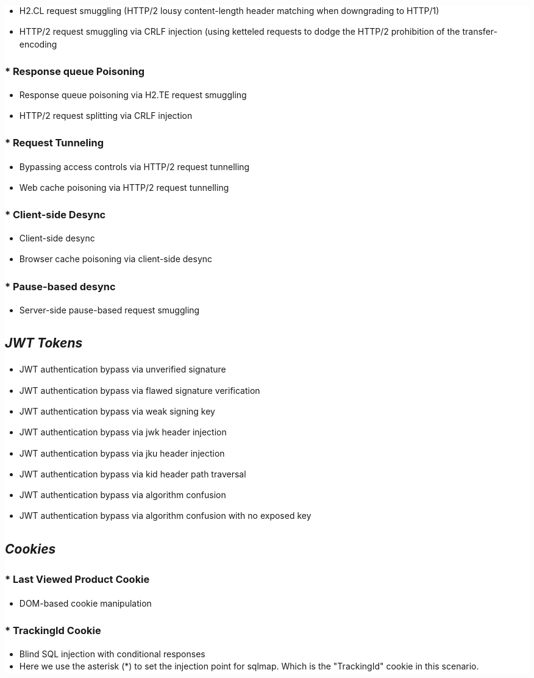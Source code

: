    - H2.CL request smuggling (HTTP/2 lousy content-length header matching when downgrading to HTTP/1)

   - HTTP/2 request smuggling via CRLF injection (using ketteled requests to dodge the HTTP/2 prohibition of the transfer-encoding


### * Response queue Poisoning
   - Response queue poisoning via H2.TE request smuggling

   - HTTP/2 request splitting via CRLF injection


### * Request Tunneling

   - Bypassing access controls via HTTP/2 request tunnelling

   - Web cache poisoning via HTTP/2 request tunnelling 


### * Client-side Desync
   - Client-side desync

   - Browser cache poisoning via client-side desync


### * Pause-based desync
   - Server-side pause-based request smuggling


## **_JWT Tokens_**
   - JWT authentication bypass via unverified signature

   - JWT authentication bypass via flawed signature verification

   - JWT authentication bypass via weak signing key

   - JWT authentication bypass via jwk header injection

   - JWT authentication bypass via jku header injection

   - JWT authentication bypass via kid header path traversal

   - JWT authentication bypass via algorithm confusion

   - JWT authentication bypass via algorithm confusion with no exposed key 


## **_Cookies_**
### * Last Viewed Product Cookie
   - DOM-based cookie manipulation 


### * TrackingId Cookie
   - Blind SQL injection with conditional responses
- Here we use the asterisk (*) to set the injection point for sqlmap. Which is the "TrackingId" cookie in this scenario.
  